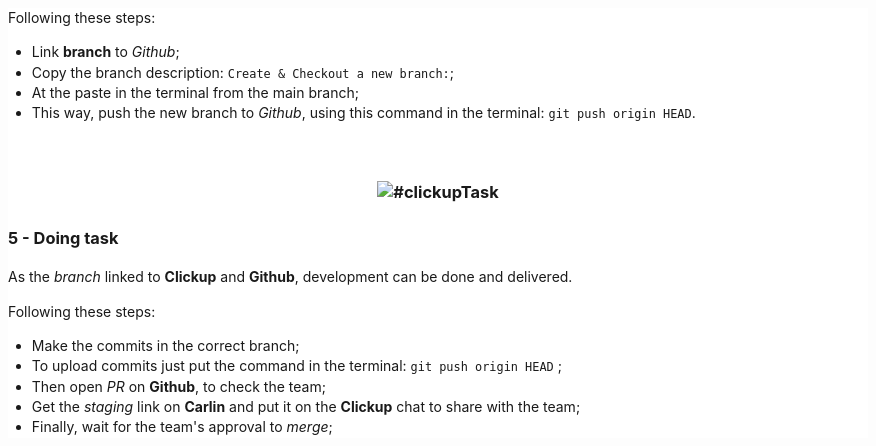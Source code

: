Following these steps:

- Link **branch** to _Github_;
- Copy the branch description: `Create & Checkout a new branch:`;
- At the paste in the terminal from the main branch;
- This way, push the new branch to _Github_, using this command in the terminal: `git push origin HEAD`.

<br />

<h3 align="center">
      <img title="#clickupTask" width="100%" src="https://tt-sandbox-general-purpose.s3.amazonaws.com/Clickup-Github.gif"/>
<br />
</h3>

### 5 - Doing task

As the _branch_ linked to **Clickup** and **Github**, development can be done and delivered.

Following these steps:

- Make the commits in the correct branch;
- To upload commits just put the command in the terminal: `git push origin HEAD` ;
- Then open _PR_ on **Github**, to check the team;
- Get the _staging_ link on **Carlin** and put it on the **Clickup** chat to share with the team;
- Finally, wait for the team's approval to _merge_;
